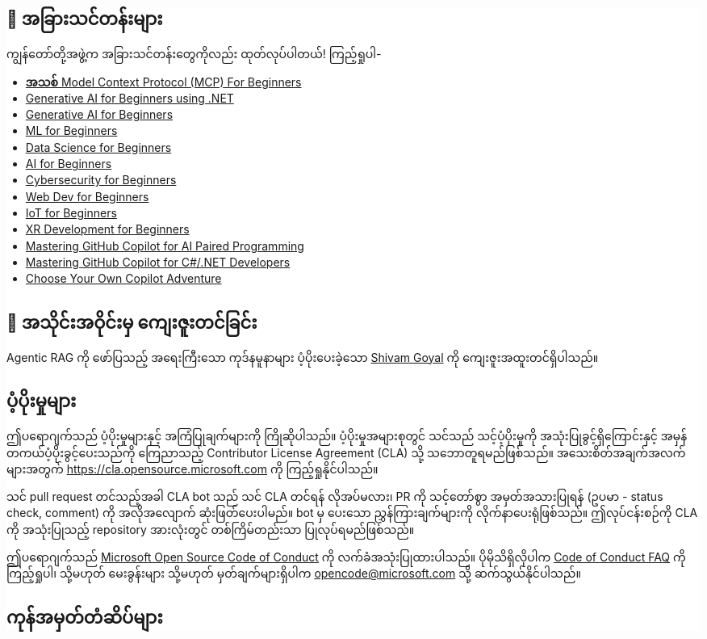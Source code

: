 ## 🎒 အခြားသင်တန်းများ

ကျွန်တော်တို့အဖွဲ့က အခြားသင်တန်းတွေကိုလည်း ထုတ်လုပ်ပါတယ်! ကြည့်ရှုပါ-

- [**အသစ်** Model Context Protocol (MCP) For Beginners](https://github.com/microsoft/mcp-for-beginners?WT.mc_id=academic-105485-koreyst)
- [Generative AI for Beginners using .NET](https://github.com/microsoft/Generative-AI-for-beginners-dotnet?WT.mc_id=academic-105485-koreyst)
- [Generative AI for Beginners](https://github.com/microsoft/generative-ai-for-beginners?WT.mc_id=academic-105485-koreyst)
- [ML for Beginners](https://aka.ms/ml-beginners?WT.mc_id=academic-105485-koreyst)
- [Data Science for Beginners](https://aka.ms/datascience-beginners?WT.mc_id=academic-105485-koreyst)
- [AI for Beginners](https://aka.ms/ai-beginners?WT.mc_id=academic-105485-koreyst)
- [Cybersecurity for Beginners](https://github.com/microsoft/Security-101??WT.mc_id=academic-96948-sayoung)
- [Web Dev for Beginners](https://aka.ms/webdev-beginners?WT.mc_id=academic-105485-koreyst)
- [IoT for Beginners](https://aka.ms/iot-beginners?WT.mc_id=academic-105485-koreyst)
- [XR Development for Beginners](https://github.com/microsoft/xr-development-for-beginners?WT.mc_id=academic-105485-koreyst)
- [Mastering GitHub Copilot for AI Paired Programming](https://aka.ms/GitHubCopilotAI?WT.mc_id=academic-105485-koreyst)
- [Mastering GitHub Copilot for C#/.NET Developers](https://github.com/microsoft/mastering-github-copilot-for-dotnet-csharp-developers?WT.mc_id=academic-105485-koreyst)
- [Choose Your Own Copilot Adventure](https://github.com/microsoft/CopilotAdventures?WT.mc_id=academic-105485-koreyst)

## 🌟 အသိုင်းအဝိုင်းမှ ကျေးဇူးတင်ခြင်း

Agentic RAG ကို ဖော်ပြသည့် အရေးကြီးသော ကုဒ်နမူနာများ ပံ့ပိုးပေးခဲ့သော [Shivam Goyal](https://www.linkedin.com/in/shivam2003/) ကို ကျေးဇူးအထူးတင်ရှိပါသည်။

## ပံ့ပိုးမှုများ

ဤပရောဂျက်သည် ပံ့ပိုးမှုများနှင့် အကြံပြုချက်များကို ကြိုဆိုပါသည်။ ပံ့ပိုးမှုအများစုတွင် သင်သည် သင့်ပံ့ပိုးမှုကို အသုံးပြုခွင့်ရှိကြောင်းနှင့် အမှန်တကယ်ပံ့ပိုးခွင့်ပေးသည်ကို ကြေညာသည့် Contributor License Agreement (CLA) သို့ သဘောတူရမည်ဖြစ်သည်။ အသေးစိတ်အချက်အလက်များအတွက် <https://cla.opensource.microsoft.com> ကို ကြည့်ရှုနိုင်ပါသည်။

သင် pull request တင်သည့်အခါ CLA bot သည် သင် CLA တင်ရန် လိုအပ်မလား၊ PR ကို သင့်တော်စွာ အမှတ်အသားပြုရန် (ဥပမာ - status check, comment) ကို အလိုအလျောက် ဆုံးဖြတ်ပေးပါမည်။ bot မှ ပေးသော ညွှန်ကြားချက်များကို လိုက်နာပေးရုံဖြစ်သည်။ ဤလုပ်ငန်းစဉ်ကို CLA ကို အသုံးပြုသည့် repository အားလုံးတွင် တစ်ကြိမ်တည်းသာ ပြုလုပ်ရမည်ဖြစ်သည်။

ဤပရောဂျက်သည် [Microsoft Open Source Code of Conduct](https://opensource.microsoft.com/codeofconduct/) ကို လက်ခံအသုံးပြုထားပါသည်။ ပိုမိုသိရှိလိုပါက [Code of Conduct FAQ](https://opensource.microsoft.com/codeofconduct/faq/) ကို ကြည့်ရှုပါ၊ သို့မဟုတ် မေးခွန်းများ သို့မဟုတ် မှတ်ချက်များရှိပါက [opencode@microsoft.com](mailto:opencode@microsoft.com) သို့ ဆက်သွယ်နိုင်ပါသည်။

## ကုန်အမှတ်တံဆိပ်များ
